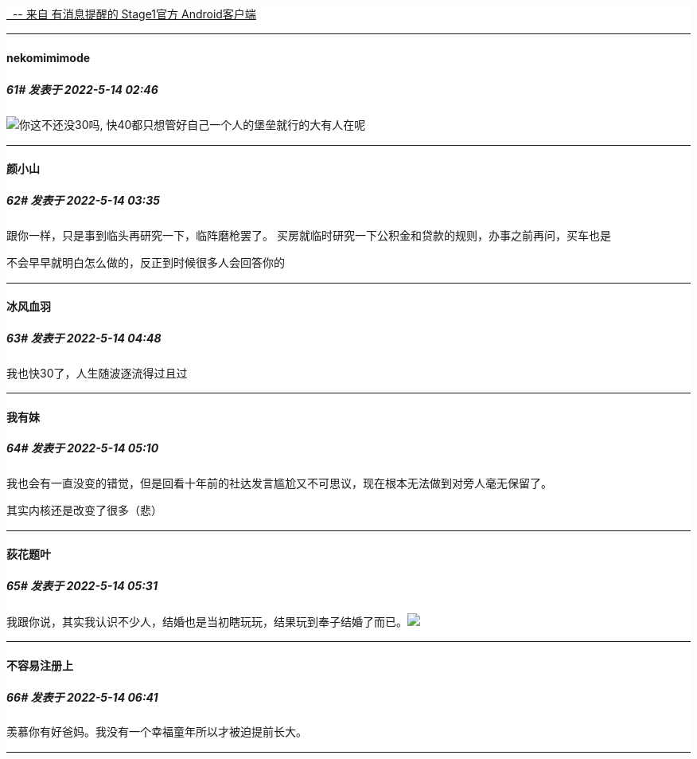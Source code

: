 [  -- 来自 有消息提醒的 Stage1官方 Android客户端](https://www.coolapk.com/apk/140634)



*****

####  nekomimimode  
##### 61#       发表于 2022-5-14 02:46

<img src="https://static.saraba1st.com/image/smiley/face2017/067.png" referrerpolicy="no-referrer">你这不还没30吗, 快40都只想管好自己一个人的堡垒就行的大有人在呢

*****

####  颜小山  
##### 62#       发表于 2022-5-14 03:35

跟你一样，只是事到临头再研究一下，临阵磨枪罢了。
买房就临时研究一下公积金和贷款的规则，办事之前再问，买车也是

不会早早就明白怎么做的，反正到时候很多人会回答你的

*****

####  冰风血羽  
##### 63#       发表于 2022-5-14 04:48

我也快30了，人生随波逐流得过且过

*****

####  我有妹  
##### 64#       发表于 2022-5-14 05:10

我也会有一直没变的错觉，但是回看十年前的社达发言尴尬又不可思议，现在根本无法做到对旁人毫无保留了。

其实内核还是改变了很多（悲）

*****

####  荻花题叶  
##### 65#       发表于 2022-5-14 05:31

我跟你说，其实我认识不少人，结婚也是当初瞎玩玩，结果玩到奉子结婚了而已。<img src="https://static.saraba1st.com/image/smiley/face2017/067.png" referrerpolicy="no-referrer">



*****

####  不容易注册上  
##### 66#       发表于 2022-5-14 06:41

羡慕你有好爸妈。我没有一个幸福童年所以才被迫提前长大。



*****
